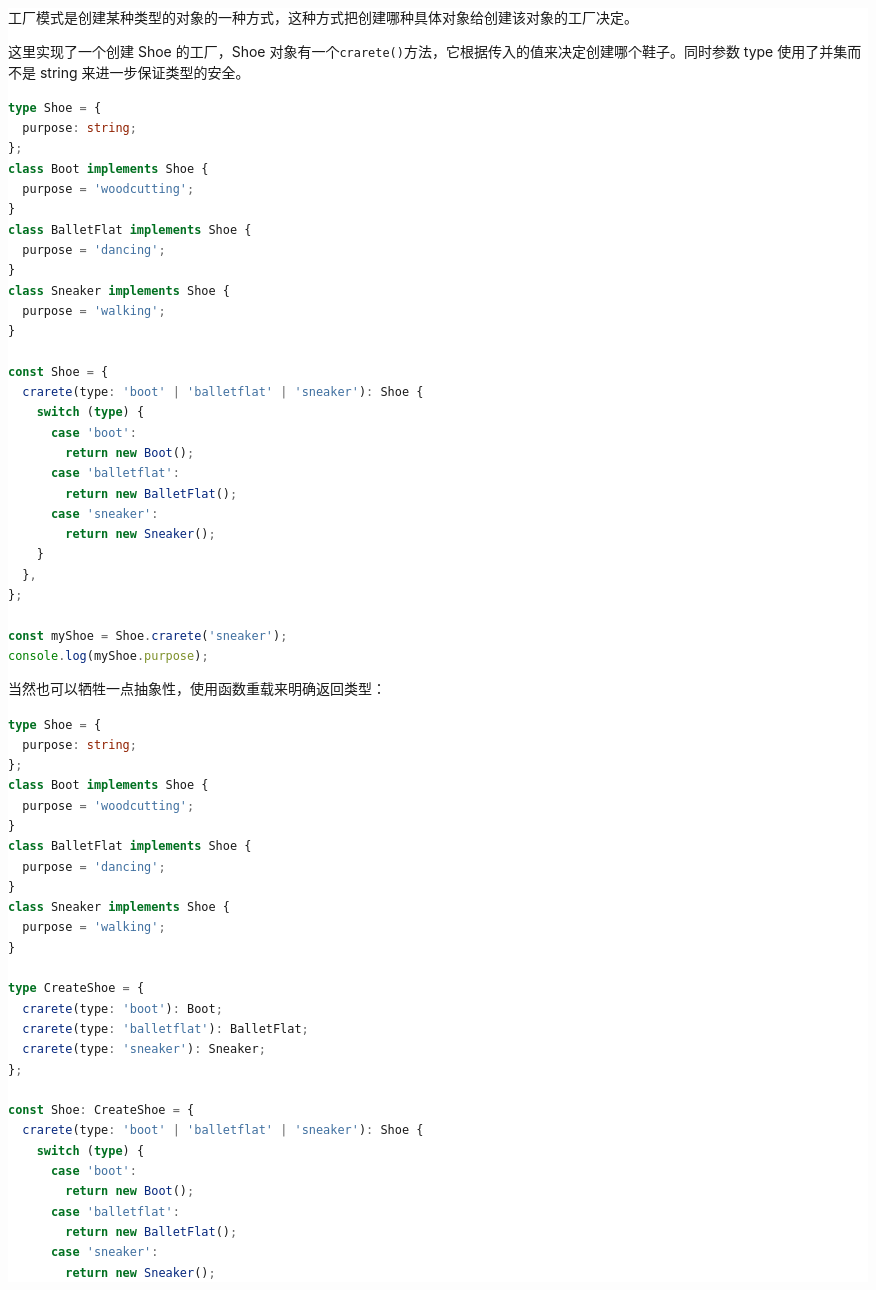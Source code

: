 工厂模式是创建某种类型的对象的一种方式，这种方式把创建哪种具体对象给创建该对象的工厂决定。

这里实现了一个创建 Shoe 的工厂，Shoe 对象有一个`crarete()`方法，它根据传入的值来决定创建哪个鞋子。同时参数 type 使用了并集而不是 string 来进一步保证类型的安全。

```ts
type Shoe = {
  purpose: string;
};
class Boot implements Shoe {
  purpose = 'woodcutting';
}
class BalletFlat implements Shoe {
  purpose = 'dancing';
}
class Sneaker implements Shoe {
  purpose = 'walking';
}

const Shoe = {
  crarete(type: 'boot' | 'balletflat' | 'sneaker'): Shoe {
    switch (type) {
      case 'boot':
        return new Boot();
      case 'balletflat':
        return new BalletFlat();
      case 'sneaker':
        return new Sneaker();
    }
  },
};

const myShoe = Shoe.crarete('sneaker');
console.log(myShoe.purpose);
```

当然也可以牺牲一点抽象性，使用函数重载来明确返回类型：

```ts
type Shoe = {
  purpose: string;
};
class Boot implements Shoe {
  purpose = 'woodcutting';
}
class BalletFlat implements Shoe {
  purpose = 'dancing';
}
class Sneaker implements Shoe {
  purpose = 'walking';
}

type CreateShoe = {
  crarete(type: 'boot'): Boot;
  crarete(type: 'balletflat'): BalletFlat;
  crarete(type: 'sneaker'): Sneaker;
};

const Shoe: CreateShoe = {
  crarete(type: 'boot' | 'balletflat' | 'sneaker'): Shoe {
    switch (type) {
      case 'boot':
        return new Boot();
      case 'balletflat':
        return new BalletFlat();
      case 'sneaker':
        return new Sneaker();
```